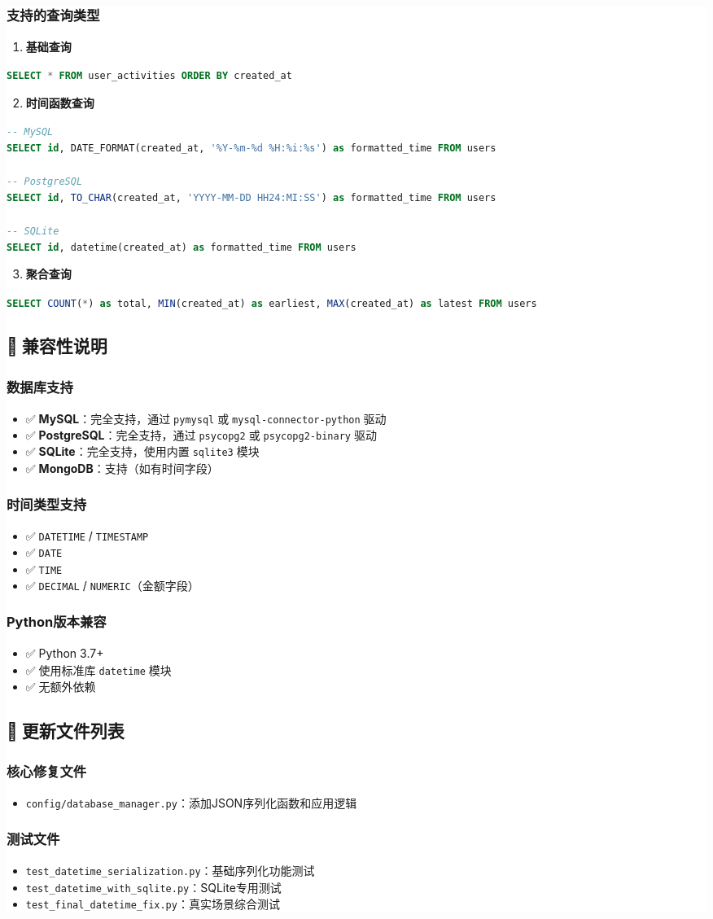 ### 支持的查询类型

1. **基础查询**
```sql
SELECT * FROM user_activities ORDER BY created_at
```

2. **时间函数查询**
```sql
-- MySQL
SELECT id, DATE_FORMAT(created_at, '%Y-%m-%d %H:%i:%s') as formatted_time FROM users

-- PostgreSQL
SELECT id, TO_CHAR(created_at, 'YYYY-MM-DD HH24:MI:SS') as formatted_time FROM users

-- SQLite
SELECT id, datetime(created_at) as formatted_time FROM users
```

3. **聚合查询**
```sql
SELECT COUNT(*) as total, MIN(created_at) as earliest, MAX(created_at) as latest FROM users
```

## 🔄 兼容性说明

### 数据库支持
- ✅ **MySQL**：完全支持，通过 `pymysql` 或 `mysql-connector-python` 驱动
- ✅ **PostgreSQL**：完全支持，通过 `psycopg2` 或 `psycopg2-binary` 驱动
- ✅ **SQLite**：完全支持，使用内置 `sqlite3` 模块
- ✅ **MongoDB**：支持（如有时间字段）

### 时间类型支持
- ✅ `DATETIME` / `TIMESTAMP`
- ✅ `DATE`
- ✅ `TIME`
- ✅ `DECIMAL` / `NUMERIC`（金额字段）

### Python版本兼容
- ✅ Python 3.7+
- ✅ 使用标准库 `datetime` 模块
- ✅ 无额外依赖

## 📁 更新文件列表

### 核心修复文件
- `config/database_manager.py`：添加JSON序列化函数和应用逻辑

### 测试文件
- `test_datetime_serialization.py`：基础序列化功能测试
- `test_datetime_with_sqlite.py`：SQLite专用测试
- `test_final_datetime_fix.py`：真实场景综合测试
